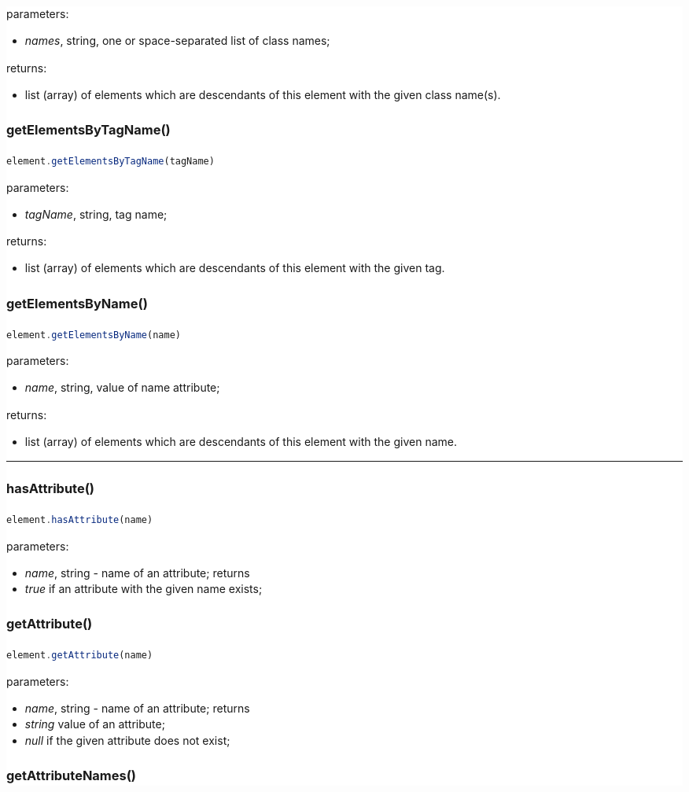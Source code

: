parameters:
- *names*, string, one or space-separated list of class names;

returns:
- list (array) of elements which are descendants of this element with the given class name(s).


### getElementsByTagName()
 
```js
element.getElementsByTagName(tagName)
```

parameters:
- *tagName*, string, tag name;

returns:
- list (array) of elements which are descendants of this element with the given tag.


### getElementsByName()
 
```js
element.getElementsByName(name)
```

parameters:
- *name*, string, value of name attribute;

returns:
- list (array) of elements which are descendants of this element with the given name.

---

### hasAttribute()

```js
element.hasAttribute(name)
```
parameters:
- *name*, string - name of an attribute;
returns 
- *true* if an attribute with the given name exists;

### getAttribute()

```js
element.getAttribute(name)
```
parameters:
- *name*, string - name of an attribute;
returns 
- *string* value of an attribute;
- *null* if the given attribute does not exist;

### getAttributeNames()
